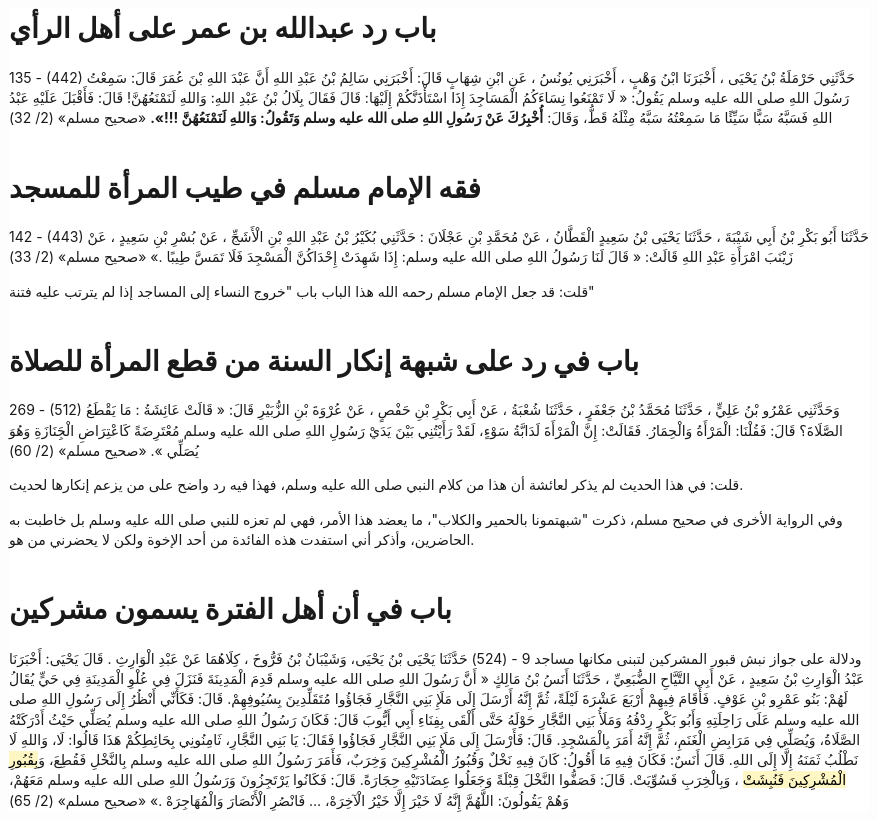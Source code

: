 # باب رد عبدالله بن عمر على أهل الرأي

135 - (442) حَدَّثَنِي حَرْمَلَةُ بْنُ يَحْيَى ، أَخْبَرَنَا ابْنُ وَهْبٍ ، أَخْبَرَنِي يُونُسُ ، عَنِ ابْنِ شِهَابٍ قَالَ: أَخْبَرَنِي سَالِمُ بْنُ عَبْدِ اللهِ أَنَّ عَبْدَ اللهِ بْنَ عُمَرَ قَالَ: سَمِعْتُ رَسُولَ اللهِ صلى الله عليه وسلم يَقُولُ: « لَا تَمْنَعُوا نِسَاءَكُمُ الْمَسَاجِدَ إِذَا اسْتَأْذَنَّكُمْ إِلَيْهَا: قَالَ فَقَالَ بِلَالُ بْنُ عَبْدِ اللهِ: وَاللهِ لَنَمْنَعُهُنَّ! قَالَ: فَأَقْبَلَ عَلَيْهِ عَبْدُ اللهِ فَسَبَّهُ سَبًّا سَيِّئًا مَا سَمِعْتُهُ سَبَّهُ مِثْلَهُ قَطُّ، وَقَالَ: **أُخْبِرُكَ عَنْ رَسُولِ اللهِ صلى الله عليه وسلم وَتَقُولُ: وَاللهِ لَنَمْنَعُهُنَّ !!!».**
«صحيح مسلم» (2/ 32)


# فقه الإمام مسلم في طيب المرأة للمسجد

142 - (443) حَدَّثَنَا أَبُو بَكْرِ بْنُ أَبِي شَيْبَةَ ، حَدَّثَنَا يَحْيَى بْنُ سَعِيدٍ الْقَطَّانُ ، عَنْ مُحَمَّدِ بْنِ عَجْلَانَ : حَدَّثَنِي بُكَيْرُ بْنُ عَبْدِ اللهِ بْنِ الْأَشَجِّ ، عَنْ بُسْرِ بْنِ سَعِيدٍ ، عَنْ زَيْنَبَ امْرَأَةِ عَبْدِ اللهِ قَالَتْ: « قَالَ لَنَا رَسُولُ اللهِ صلى الله عليه وسلم: إِذَا شَهِدَتْ إِحْدَاكُنَّ الْمَسْجِدَ فَلَا تَمَسَّ طِيبًا .»
«صحيح مسلم» (2/ 33)

قلت: قد جعل الإمام مسلم رحمه الله هذا الباب باب "خروج النساء إلى المساجد إذا لم يترتب عليه فتنة"

# باب في رد على شبهة إنكار السنة من قطع المرأة للصلاة

269 - (512) وَحَدَّثَنِي عَمْرُو بْنُ عَلِيٍّ ، حَدَّثَنَا مُحَمَّدُ بْنُ جَعْفَرٍ ، حَدَّثَنَا شُعْبَةُ ، عَنْ أَبِي بَكْرِ بْنِ حَفْصٍ ، عَنْ عُرْوَةَ بْنِ الزُّبَيْرِ قَالَ: « قَالَتْ عَائِشَةُ : مَا يَقْطَعُ الصَّلَاةَ؟ قَالَ: فَقُلْنَا: الْمَرْأَةُ وَالْحِمَارُ. فَقَالَتْ: إِنَّ الْمَرْأَةَ لَدَابَّةُ سَوْءٍ، لَقَدْ رَأَيْتُنِي بَيْنَ يَدَيْ رَسُولِ اللهِ صلى الله عليه وسلم مُعْتَرِضَةً كَاعْتِرَاضِ الْجَِنَازَةِ وَهُوَ يُصَلِّي ».
«صحيح مسلم» (2/ 60)

قلت: في هذا الحديث لم يذكر لعائشة أن هذا من كلام النبي صلى الله عليه وسلم، فهذا فيه رد واضح على من يزعم إنكارها لحديث. 

وفي الرواية الأخرى في صحيح مسلم، ذكرت "شبهتمونا بالحمير والكلاب"، ما يعضد هذا الأمر، فهي لم تعزه للنبي صلى الله عليه وسلم بل خاطبت به الحاضرين، وأذكر أني استفدت هذه الفائدة من أحد الإخوة ولكن لا يحضرني من هو. 

# باب في أن أهل الفترة يسمون مشركين
ودلالة على جواز نبش قبور المشركين لتبنى مكانها مساجد
9 - (524) حَدَّثَنَا يَحْيَى بْنُ يَحْيَى، وَشَيْبَانُ بْنُ فَرُّوخَ ، كِلَاهُمَا عَنْ عَبْدِ الْوَارِثِ . قَالَ يَحْيَى: أَخْبَرَنَا عَبْدُ الْوَارِثِ بْنُ سَعِيدٍ ، عَنْ أَبِي التَّيَّاحِ الضُّبَعِيِّ ، حَدَّثَنَا أَنَسُ بْنُ مَالِكٍ « أَنَّ رَسُولَ اللهِ صلى الله عليه وسلم قَدِمَ الْمَدِينَةَ فَنَزَلَ فِي عُلْوِ الْمَدِينَةِ فِي حَيٍّ يُقَالُ لَهُمْ: بَنُو عَمْرِو بْنِ عَوْفٍ. فَأَقَامَ فِيهِمْ أَرْبَعَ عَشْرَةَ لَيْلَةً، ثُمَّ إِنَّهُ أَرْسَلَ إِلَى مَلَإِ بَنِي النَّجَّارِ فَجَاؤُوا مُتَقَلِّدِينَ بِسُيُوفِهِمْ. قَالَ: فَكَأَنِّي أَنْظُرُ إِلَى رَسُولِ اللهِ صلى الله عليه وسلم عَلَى رَاحِلَتِهِ وَأَبُو بَكْرٍ رِدْفُهُ وَمَلَأُ بَنِي النَّجَّارِ حَوْلَهُ حَتَّى أَلْقَى بِفِنَاءِ أَبِي أَيُّوبَ قَالَ: فَكَانَ رَسُولُ اللهِ صلى الله عليه وسلم يُصَلِّي حَيْثُ أَدْرَكَتْهُ الصَّلَاةُ، وَيُصَلِّي فِي مَرَابِضِ الْغَنَمِ، ثُمَّ إِنَّهُ أَمَرَ بِالْمَسْجِدِ. قَالَ: فَأَرْسَلَ إِلَى مَلَإِ بَنِي النَّجَّارِ فَجَاؤُوا فَقَالَ: يَا بَنِي النَّجَّارِ، ثَامِنُونِي بِحَائِطِكُمْ هَذَا قَالُوا: لَا، وَاللهِ لَا نَطْلُبُ ثَمَنَهُ إِلَّا إِلَى اللهِ. قَالَ أَنَسٌ: فَكَانَ فِيهِ مَا أَقُولُ: كَانَ فِيهِ نَخْلٌ وَقُبُورُ الْمُشْرِكِينَ وَخِرَبٌ، فَأَمَرَ رَسُولُ اللهِ صلى الله عليه وسلم بِالنَّخْلِ فَقُطِعَ، وَ<mark style="background: #FFF3A3A6;">بِقُبُورِ الْمُشْرِكِينَ فَنُبِشَتْ</mark> ، وَبِالْخِرَبِ فَسُوِّيَتْ. قَالَ: فَصَفُّوا النَّخْلَ قِبْلَةً وَجَعَلُوا عِضَادَتَيْهِ حِجَارَةً. قَالَ: فَكَانُوا يَرْتَجِزُونَ وَرَسُولُ اللهِ صلى الله عليه وسلم مَعَهُمْ، وَهُمْ يَقُولُونَ:
اللَّهُمَّ إِنَّهُ لَا خَيْرَ إِلَّا خَيْرُ الْآخِرَهْ، … فَانْصُرِ الْأَنْصَارَ وَالْمُهَاجِرَهْ .»
«صحيح مسلم» (2/ 65)

